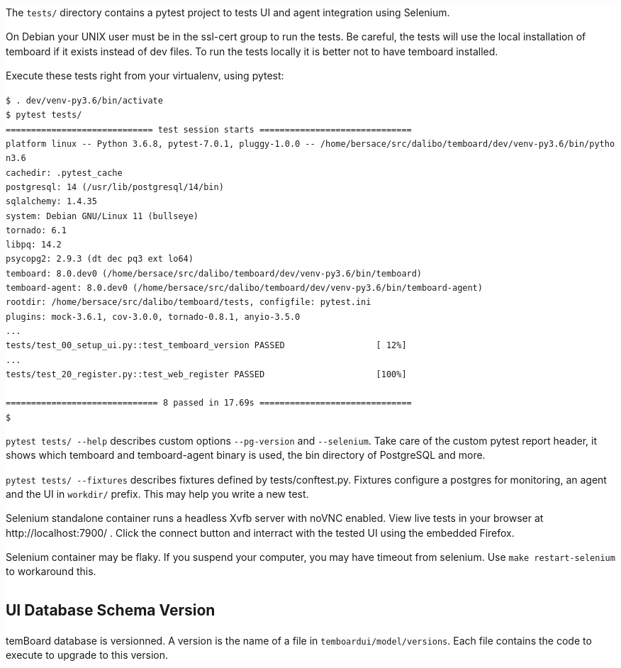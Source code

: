The `tests/` directory contains a pytest project to tests UI and agent
integration using Selenium.

On Debian your UNIX user must be in the ssl-cert group to run the tests.
Be careful, the tests will use the local installation of temboard if it exists
instead of dev files. To run the tests locally it is better not to have temboard installed.

Execute these tests right from your virtualenv, using pytest:

``` console
$ . dev/venv-py3.6/bin/activate
$ pytest tests/
============================= test session starts ==============================
platform linux -- Python 3.6.8, pytest-7.0.1, pluggy-1.0.0 -- /home/bersace/src/dalibo/temboard/dev/venv-py3.6/bin/python3.6
cachedir: .pytest_cache
postgresql: 14 (/usr/lib/postgresql/14/bin)
sqlalchemy: 1.4.35
system: Debian GNU/Linux 11 (bullseye)
tornado: 6.1
libpq: 14.2
psycopg2: 2.9.3 (dt dec pq3 ext lo64)
temboard: 8.0.dev0 (/home/bersace/src/dalibo/temboard/dev/venv-py3.6/bin/temboard)
temboard-agent: 8.0.dev0 (/home/bersace/src/dalibo/temboard/dev/venv-py3.6/bin/temboard-agent)
rootdir: /home/bersace/src/dalibo/temboard/tests, configfile: pytest.ini
plugins: mock-3.6.1, cov-3.0.0, tornado-0.8.1, anyio-3.5.0
...
tests/test_00_setup_ui.py::test_temboard_version PASSED                  [ 12%]
...
tests/test_20_register.py::test_web_register PASSED                      [100%]

============================== 8 passed in 17.69s ==============================
$
```

`pytest tests/ --help` describes custom options `--pg-version` and
`--selenium`. Take care of the custom pytest report header, it shows which
temboard and temboard-agent binary is used, the bin directory of PostgreSQL and
more.

`pytest tests/ --fixtures` describes fixtures defined by tests/conftest.py.
Fixtures configure a postgres for monitoring, an agent and the UI in `workdir/`
prefix. This may help you write a new test.

Selenium standalone container runs a headless Xvfb server with noVNC enabled.
View live tests in your browser at http://localhost:7900/ .
Click the connect button and interract with the tested UI using the embedded Firefox.

Selenium container may be flaky. If you suspend your computer, you may have
timeout from selenium. Use `make restart-selenium` to workaround this.


## UI Database Schema Version

temBoard database is versionned.
A version is the name of a file in `temboardui/model/versions`.
Each file contains the code to execute to upgrade to this version.


[semantic line breaks]: https://sembr.org/
[CircleCI pipeline]: https://app.circleci.com/pipelines/github/dalibo/temboard
[GitHub releases]: https://github.com/dalibo/temboard/releases
[PEP440]: https://www.python.org/dev/peps/pep-0440/#version-scheme
[dalibo/temboard]: https://github.com/dalibo/temboard